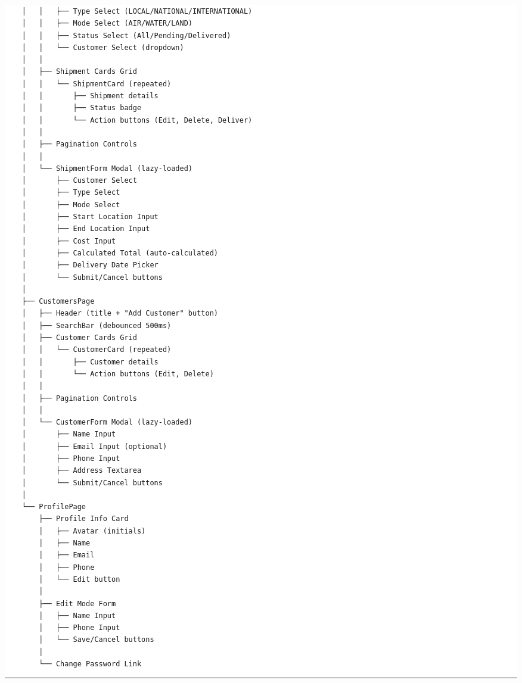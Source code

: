 ```
    │   │   ├── Type Select (LOCAL/NATIONAL/INTERNATIONAL)
    │   │   ├── Mode Select (AIR/WATER/LAND)
    │   │   ├── Status Select (All/Pending/Delivered)
    │   │   └── Customer Select (dropdown)
    │   │
    │   ├── Shipment Cards Grid
    │   │   └── ShipmentCard (repeated)
    │   │       ├── Shipment details
    │   │       ├── Status badge
    │   │       └── Action buttons (Edit, Delete, Deliver)
    │   │
    │   ├── Pagination Controls
    │   │
    │   └── ShipmentForm Modal (lazy-loaded)
    │       ├── Customer Select
    │       ├── Type Select
    │       ├── Mode Select
    │       ├── Start Location Input
    │       ├── End Location Input
    │       ├── Cost Input
    │       ├── Calculated Total (auto-calculated)
    │       ├── Delivery Date Picker
    │       └── Submit/Cancel buttons
    │
    ├── CustomersPage
    │   ├── Header (title + "Add Customer" button)
    │   ├── SearchBar (debounced 500ms)
    │   ├── Customer Cards Grid
    │   │   └── CustomerCard (repeated)
    │   │       ├── Customer details
    │   │       └── Action buttons (Edit, Delete)
    │   │
    │   ├── Pagination Controls
    │   │
    │   └── CustomerForm Modal (lazy-loaded)
    │       ├── Name Input
    │       ├── Email Input (optional)
    │       ├── Phone Input
    │       ├── Address Textarea
    │       └── Submit/Cancel buttons
    │
    └── ProfilePage
        ├── Profile Info Card
        │   ├── Avatar (initials)
        │   ├── Name
        │   ├── Email
        │   ├── Phone
        │   └── Edit button
        │
        ├── Edit Mode Form
        │   ├── Name Input
        │   ├── Phone Input
        │   └── Save/Cancel buttons
        │
        └── Change Password Link
```

---